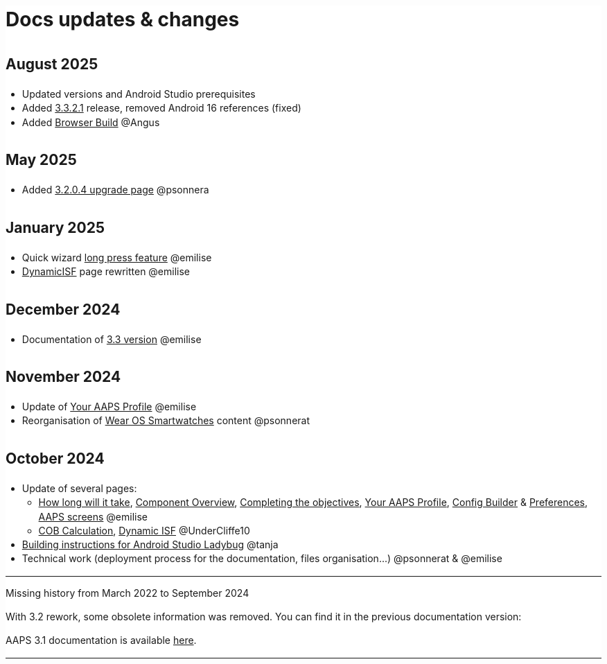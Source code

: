 # Docs updates & changes

## August 2025

- Updated versions and Android Studio prerequisites
- Added [3.3.2.1](#version3321) release, removed Android 16 references (fixed)
- Added [Browser Build](#browser-build) @Angus

## May 2025

- Added [3.2.0.4 upgrade page](#update-aaps-3204) @psonnera

## January 2025

- Quick wizard [long press feature](#Preferences-quick-wizard) @emilise
- [DynamicISF](../DailyLifeWithAaps/DynamicISF.md) page rewritten @emilise

## December 2024

- Documentation of [3.3 version](#version3300) @emilise

## November 2024

- Update of [Your AAPS Profile](../SettingUpAaps/YourAapsProfile.md) @emilise
- Reorganisation of [Wear OS Smartwatches](../WearOS/BuildingAapsWearOS.md) content @psonnerat

## October 2024

- Update of several pages:
  - [How long will it take](#preparing-how-long-will-it-take), [Component Overview](../DailyLifeWithAaps/CobCalculation.md), [Completing the objectives](../SettingUpAaps/CompletingTheObjectives.md), [Your AAPS Profile](../SettingUpAaps/YourAapsProfile.md), [Config Builder](../SettingUpAaps/ConfigBuilder.md) & [Preferences](../SettingUpAaps/Preferences.md), [AAPS screens](../DailyLifeWithAaps/AapsScreens.md) @emilise
  - [COB Calculation](../DailyLifeWithAaps/CobCalculation.md), [Dynamic ISF](../DailyLifeWithAaps/DynamicISF.md) @UnderCliffe10
- [Building instructions for Android Studio Ladybug](../SettingUpAaps/BuildingAaps.md) @tanja
- Technical work (deployment process for the documentation, files organisation...) @psonnerat & @emilise

***

Missing history from March 2022 to September 2024

With 3.2 rework, some obsolete information was removed. You can find it in the previous documentation version:

AAPS 3.1 documentation is available [here](https://androidaps.readthedocs.io/en/3.1/index.html).

***
